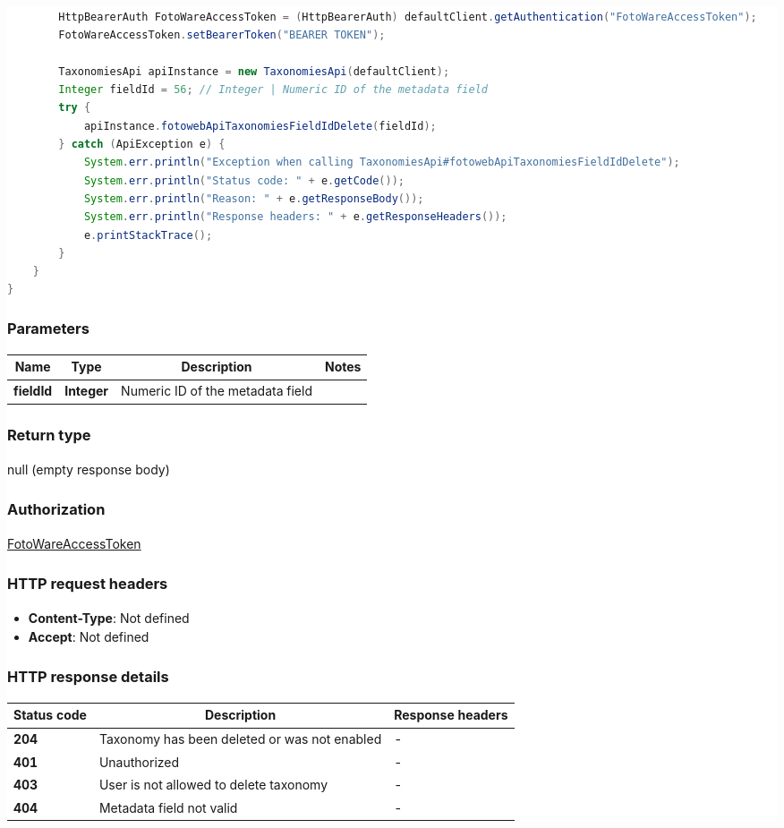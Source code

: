 ```java
        HttpBearerAuth FotoWareAccessToken = (HttpBearerAuth) defaultClient.getAuthentication("FotoWareAccessToken");
        FotoWareAccessToken.setBearerToken("BEARER TOKEN");

        TaxonomiesApi apiInstance = new TaxonomiesApi(defaultClient);
        Integer fieldId = 56; // Integer | Numeric ID of the metadata field
        try {
            apiInstance.fotowebApiTaxonomiesFieldIdDelete(fieldId);
        } catch (ApiException e) {
            System.err.println("Exception when calling TaxonomiesApi#fotowebApiTaxonomiesFieldIdDelete");
            System.err.println("Status code: " + e.getCode());
            System.err.println("Reason: " + e.getResponseBody());
            System.err.println("Response headers: " + e.getResponseHeaders());
            e.printStackTrace();
        }
    }
}
```

### Parameters


| Name | Type | Description  | Notes |
|------------- | ------------- | ------------- | -------------|
| **fieldId** | **Integer**| Numeric ID of the metadata field | |

### Return type


null (empty response body)

### Authorization

[FotoWareAccessToken](../README.md#FotoWareAccessToken)

### HTTP request headers

- **Content-Type**: Not defined
- **Accept**: Not defined

### HTTP response details
| Status code | Description | Response headers |
|-------------|-------------|------------------|
| **204** | Taxonomy has been deleted or was not enabled |  -  |
| **401** | Unauthorized |  -  |
| **403** | User is not allowed to delete taxonomy |  -  |
| **404** | Metadata field not valid |  -  |
